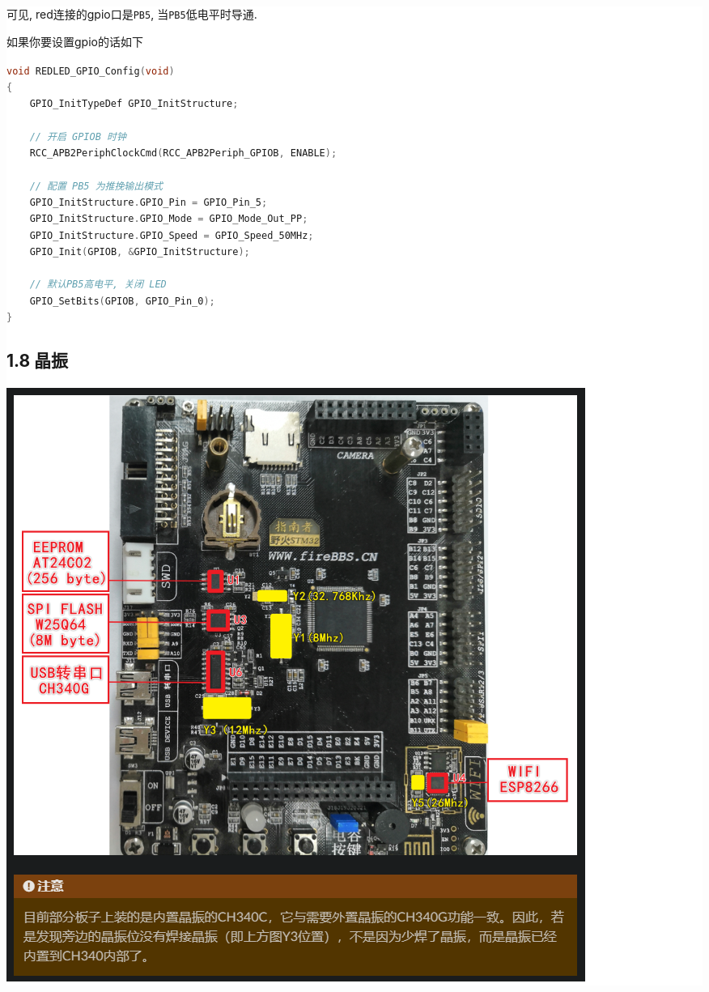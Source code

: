 可见, red连接的gpio口是`PB5`, 当`PB5`低电平时导通.


如果你要设置gpio的话如下
```c
void REDLED_GPIO_Config(void)
{
    GPIO_InitTypeDef GPIO_InitStructure;
    
    // 开启 GPIOB 时钟
    RCC_APB2PeriphClockCmd(RCC_APB2Periph_GPIOB, ENABLE);
    
    // 配置 PB5 为推挽输出模式
    GPIO_InitStructure.GPIO_Pin = GPIO_Pin_5;
    GPIO_InitStructure.GPIO_Mode = GPIO_Mode_Out_PP;
    GPIO_InitStructure.GPIO_Speed = GPIO_Speed_50MHz;
    GPIO_Init(GPIOB, &GPIO_InitStructure);
    
    // 默认PB5高电平, 关闭 LED
    GPIO_SetBits(GPIOB, GPIO_Pin_0);
}
```


## 1.8 晶振

![晶振图](image-83.png)

